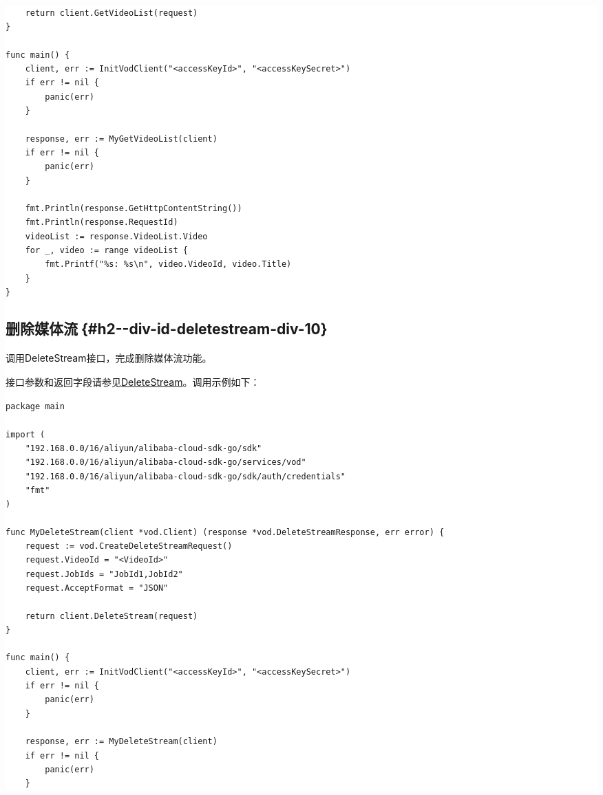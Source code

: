         return client.GetVideoList(request)
    }
    
    func main() {
        client, err := InitVodClient("<accessKeyId>", "<accessKeySecret>")
        if err != nil {
            panic(err)
        }
    
        response, err := MyGetVideoList(client)
        if err != nil {
            panic(err)
        }
    
        fmt.Println(response.GetHttpContentString())
        fmt.Println(response.RequestId)
        videoList := response.VideoList.Video
        for _, video := range videoList {
            fmt.Printf("%s: %s\n", video.VideoId, video.Title)
        }
    }



删除媒体流 {#h2--div-id-deletestream-div-10}
---------------------------------------

调用DeleteStream接口，完成删除媒体流功能。

接口参数和返回字段请参见[DeleteStream](/intl.zh-CN/服务端API/媒资管理/音视频管理/删除媒体流.md)。调用示例如下：

    package main
    
    import (
        "192.168.0.0/16/aliyun/alibaba-cloud-sdk-go/sdk"
        "192.168.0.0/16/aliyun/alibaba-cloud-sdk-go/services/vod"
        "192.168.0.0/16/aliyun/alibaba-cloud-sdk-go/sdk/auth/credentials"
        "fmt"
    )
    
    func MyDeleteStream(client *vod.Client) (response *vod.DeleteStreamResponse, err error) {
        request := vod.CreateDeleteStreamRequest()
        request.VideoId = "<VideoId>"
        request.JobIds = "JobId1,JobId2"
        request.AcceptFormat = "JSON"
    
        return client.DeleteStream(request)
    }
    
    func main() {
        client, err := InitVodClient("<accessKeyId>", "<accessKeySecret>")
        if err != nil {
            panic(err)
        }
    
        response, err := MyDeleteStream(client)
        if err != nil {
            panic(err)
        }
    